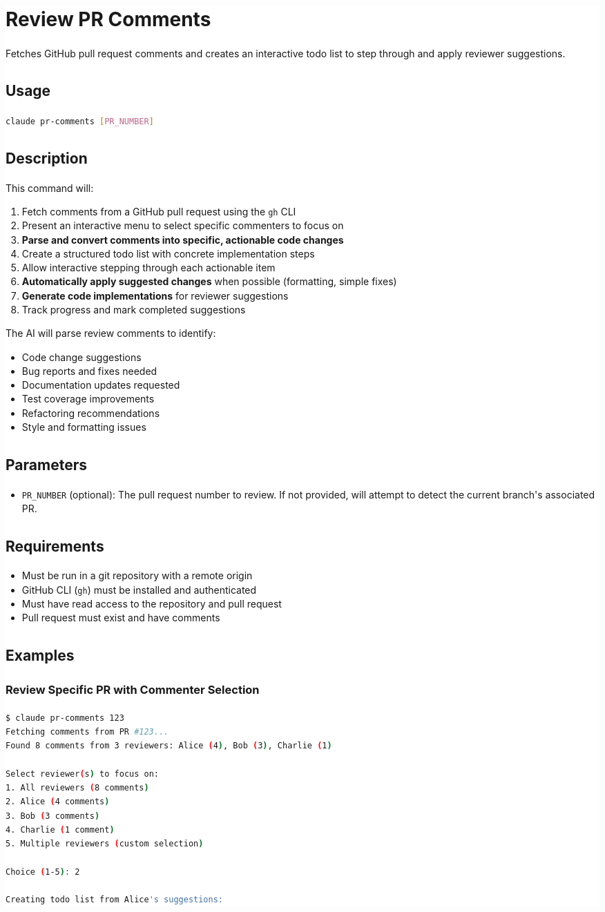 # Review PR Comments

Fetches GitHub pull request comments and creates an interactive todo list to step through and apply reviewer suggestions.

## Usage

```bash
claude pr-comments [PR_NUMBER]
```

## Description

This command will:

1. Fetch comments from a GitHub pull request using the `gh` CLI
2. Present an interactive menu to select specific commenters to focus on
3. **Parse and convert comments into specific, actionable code changes**
4. Create a structured todo list with concrete implementation steps
5. Allow interactive stepping through each actionable item
6. **Automatically apply suggested changes** when possible (formatting, simple fixes)
7. **Generate code implementations** for reviewer suggestions
8. Track progress and mark completed suggestions

The AI will parse review comments to identify:
- Code change suggestions
- Bug reports and fixes needed
- Documentation updates requested
- Test coverage improvements
- Refactoring recommendations
- Style and formatting issues

## Parameters

- `PR_NUMBER` (optional): The pull request number to review. If not provided, will attempt to detect the current branch's associated PR.

## Requirements

- Must be run in a git repository with a remote origin
- GitHub CLI (`gh`) must be installed and authenticated
- Must have read access to the repository and pull request
- Pull request must exist and have comments

## Examples

### Review Specific PR with Commenter Selection
```bash
$ claude pr-comments 123
Fetching comments from PR #123...
Found 8 comments from 3 reviewers: Alice (4), Bob (3), Charlie (1)

Select reviewer(s) to focus on:
1. All reviewers (8 comments)
2. Alice (4 comments)
3. Bob (3 comments)
4. Charlie (1 comment)
5. Multiple reviewers (custom selection)

Choice (1-5): 2

Creating todo list from Alice's suggestions:
```